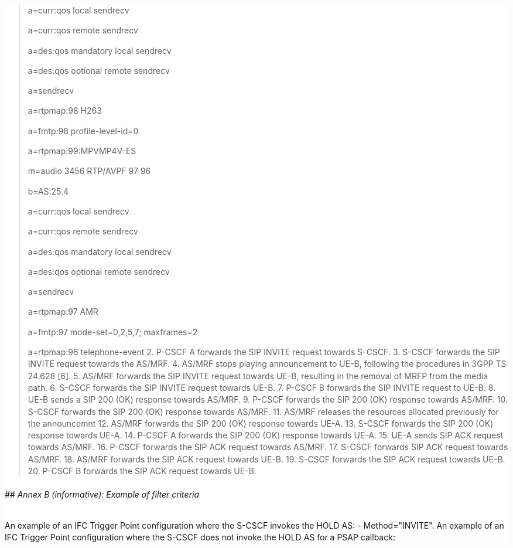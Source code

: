 >
> a=curr:qos local sendrecv
>
> a=curr:qos remote sendrecv
>
> a=des:qos mandatory local sendrecv
>
> a=des:qos optional remote sendrecv
>
> a=sendrecv
>
> a=rtpmap:98 H263
>
> a=fmtp:98 profile-level-id=0
>
> a=rtpmap:99:MPVMP4V-ES
>
> m=audio 3456 RTP/AVPF 97 96
>
> b=AS:25.4
>
> a=curr:qos local sendrecv
>
> a=curr:qos remote sendrecv
>
> a=des:qos mandatory local sendrecv
>
> a=des:qos optional remote sendrecv
>
> a=sendrecv
>
> a=rtpmap:97 AMR
>
> a=fmtp:97 mode-set=0,2,5,7; maxframes=2
>
> a=rtpmap:96 telephone-event
2\. P-CSCF A forwards the SIP INVITE request towards S-CSCF.
3\. S-CSCF forwards the SIP INVITE request towards the AS/MRF.
4\. AS/MRF stops playing announcement to UE-B, following the procedures in
3GPP TS 24.628 [6].
5\. AS/MRF forwards the SIP INVITE request towards UE-B, resulting in the
removal of MRFP from the media path.
6\. S-CSCF forwards the SIP INVITE request towards UE-B.
7\. P-CSCF B forwards the SIP INVITE request to UE-B.
8\. UE-B sends a SIP 200 (OK) response towards AS/MRF.
9\. P-CSCF forwards the SIP 200 (OK) response towards AS/MRF.
10\. S-CSCF forwards the SIP 200 (OK) response towards AS/MRF.
11\. AS/MRF releases the resources allocated previously for the announcemnt
12\. AS/MRF forwards the SIP 200 (OK) response towards UE-A.
13\. S-CSCF forwards the SIP 200 (OK) response towards UE-A.
14\. P-CSCF A forwards the SIP 200 (OK) response towards UE-A.
15\. UE-A sends SIP ACK request towards AS/MRF.
16\. P-CSCF forwards the SIP ACK request towards AS/MRF.
17\. S-CSCF forwards SIP ACK request towards AS/MRF.
18\. AS/MRF forwards the SIP ACK request towards UE-B.
19\. S-CSCF forwards the SIP ACK request towards UE-B.
20\. P-CSCF B forwards the SIP ACK request towards UE-B.
###### ## Annex B (informative): Example of filter criteria
An example of an IFC Trigger Point configuration where the S-CSCF invokes the
HOLD AS:
\- Method=\"INVITE\".
An example of an IFC Trigger Point configuration where the S-CSCF does not
invoke the HOLD AS for a PSAP callback: